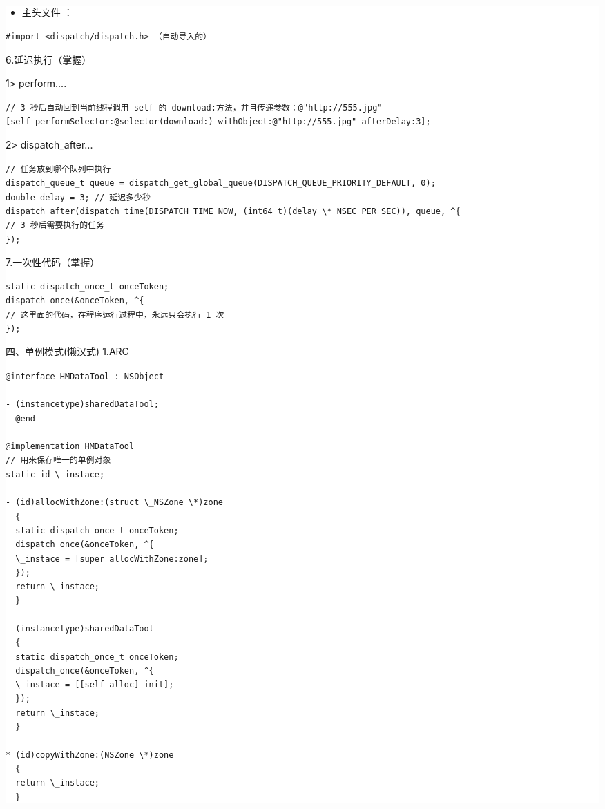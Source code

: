 - 主头文件 ：

```
#import <dispatch/dispatch.h> （自动导入的）
```

6.延迟执行（掌握）

1> perform....

```
// 3 秒后自动回到当前线程调用 self 的 download:方法，并且传递参数：@"http://555.jpg"
[self performSelector:@selector(download:) withObject:@"http://555.jpg" afterDelay:3];
```

2> dispatch_after...

```
// 任务放到哪个队列中执行
dispatch_queue_t queue = dispatch_get_global_queue(DISPATCH_QUEUE_PRIORITY_DEFAULT, 0);
double delay = 3; // 延迟多少秒
dispatch_after(dispatch_time(DISPATCH_TIME_NOW, (int64_t)(delay \* NSEC_PER_SEC)), queue, ^{
// 3 秒后需要执行的任务
});
```

7.一次性代码（掌握）

```
static dispatch_once_t onceToken;
dispatch_once(&onceToken, ^{
// 这里面的代码，在程序运行过程中，永远只会执行 1 次
});
```

四、单例模式(懒汉式)
1.ARC

```
@interface HMDataTool : NSObject

- (instancetype)sharedDataTool;
  @end

@implementation HMDataTool
// 用来保存唯一的单例对象
static id \_instace;

- (id)allocWithZone:(struct \_NSZone \*)zone
  {
  static dispatch_once_t onceToken;
  dispatch_once(&onceToken, ^{
  \_instace = [super allocWithZone:zone];
  });
  return \_instace;
  }

- (instancetype)sharedDataTool
  {
  static dispatch_once_t onceToken;
  dispatch_once(&onceToken, ^{
  \_instace = [[self alloc] init];
  });
  return \_instace;
  }

* (id)copyWithZone:(NSZone \*)zone
  {
  return \_instace;
  }
```